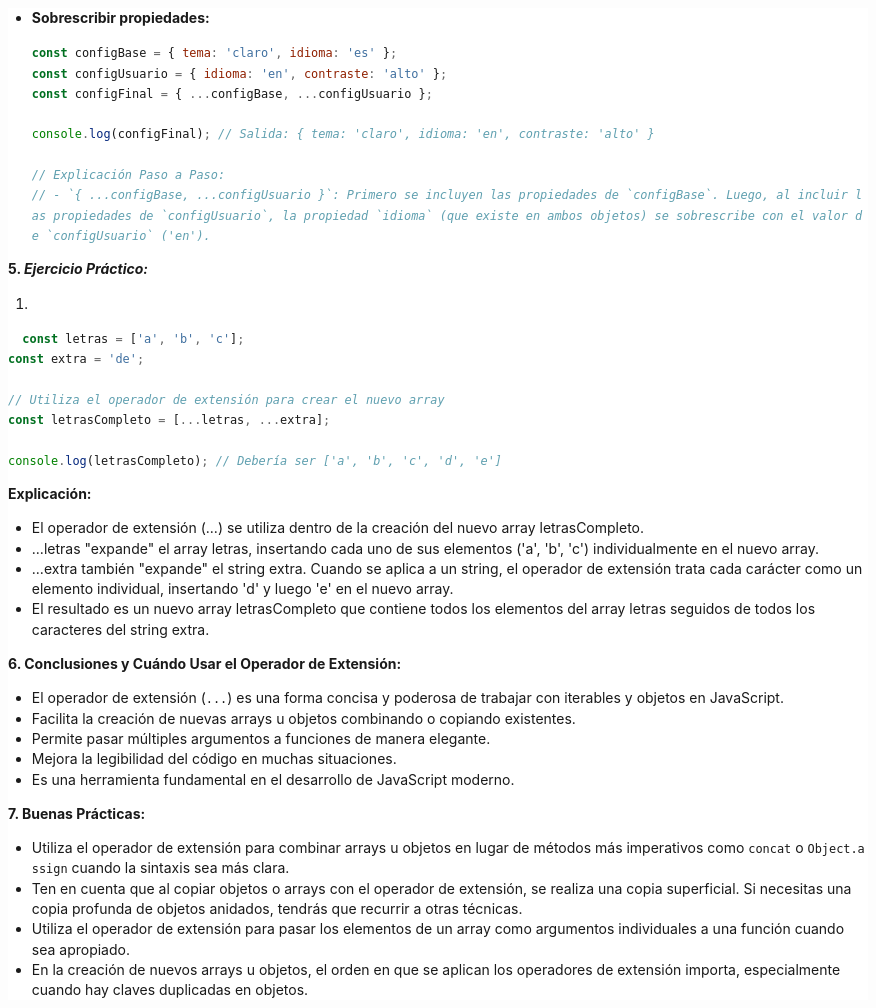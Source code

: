 * **Sobrescribir propiedades:**

    ```javascript
    const configBase = { tema: 'claro', idioma: 'es' };
    const configUsuario = { idioma: 'en', contraste: 'alto' };
    const configFinal = { ...configBase, ...configUsuario };

    console.log(configFinal); // Salida: { tema: 'claro', idioma: 'en', contraste: 'alto' }

    // Explicación Paso a Paso:
    // - `{ ...configBase, ...configUsuario }`: Primero se incluyen las propiedades de `configBase`. Luego, al incluir las propiedades de `configUsuario`, la propiedad `idioma` (que existe en ambos objetos) se sobrescribe con el valor de `configUsuario` ('en').
    ```

**5. _Ejercicio Práctico:_**

1.  
```js  
  const letras = ['a', 'b', 'c'];
const extra = 'de';

// Utiliza el operador de extensión para crear el nuevo array
const letrasCompleto = [...letras, ...extra];

console.log(letrasCompleto); // Debería ser ['a', 'b', 'c', 'd', 'e']
```

**Explicación:**

  * El operador de extensión (...) se utiliza dentro de la creación del nuevo array letrasCompleto.
  * ...letras "expande" el array letras, insertando cada uno de sus elementos ('a', 'b', 'c') individualmente en el nuevo array.
  * ...extra también "expande" el string extra. Cuando se aplica a un string, el operador de extensión trata cada carácter como un elemento individual, insertando 'd' y luego 'e' en el nuevo array.
  * El resultado es un nuevo array letrasCompleto que contiene todos los elementos del array letras seguidos de todos los caracteres del string extra.

**6. Conclusiones y Cuándo Usar el Operador de Extensión:**

* El operador de extensión (`...`) es una forma concisa y poderosa de trabajar con iterables y objetos en JavaScript.
* Facilita la creación de nuevas arrays u objetos combinando o copiando existentes.
* Permite pasar múltiples argumentos a funciones de manera elegante.
* Mejora la legibilidad del código en muchas situaciones.
* Es una herramienta fundamental en el desarrollo de JavaScript moderno.

**7. Buenas Prácticas:**

* Utiliza el operador de extensión para combinar arrays u objetos en lugar de métodos más imperativos como `concat` o `Object.assign` cuando la sintaxis sea más clara.
* Ten en cuenta que al copiar objetos o arrays con el operador de extensión, se realiza una copia superficial. Si necesitas una copia profunda de objetos anidados, tendrás que recurrir a otras técnicas.
* Utiliza el operador de extensión para pasar los elementos de un array como argumentos individuales a una función cuando sea apropiado.
* En la creación de nuevos arrays u objetos, el orden en que se aplican los operadores de extensión importa, especialmente cuando hay claves duplicadas en objetos.  
